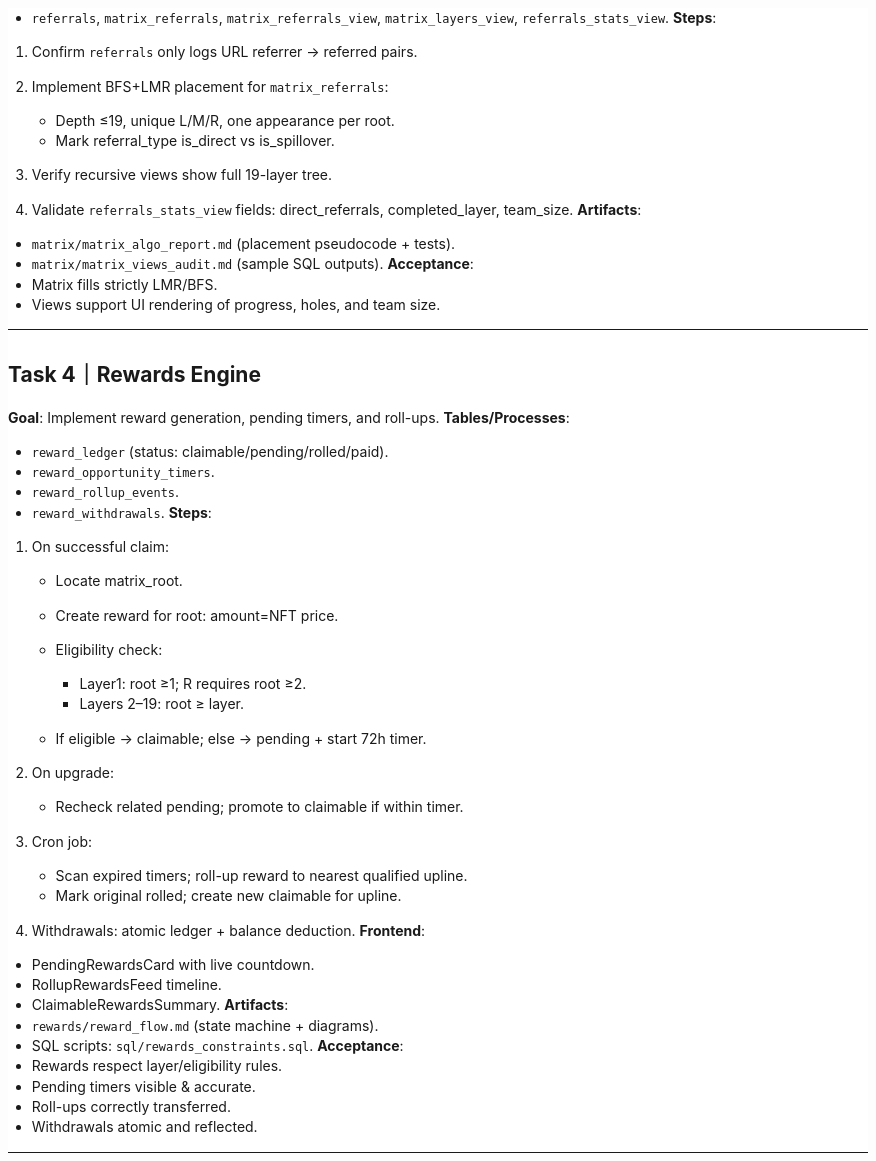 * `referrals`, `matrix_referrals`, `matrix_referrals_view`, `matrix_layers_view`, `referrals_stats_view`.
  **Steps**:

1. Confirm `referrals` only logs URL referrer → referred pairs.
2. Implement BFS+LMR placement for `matrix_referrals`:

    * Depth ≤19, unique L/M/R, one appearance per root.
    * Mark referral\_type is\_direct vs is\_spillover.
3. Verify recursive views show full 19-layer tree.
4. Validate `referrals_stats_view` fields: direct\_referrals, completed\_layer, team\_size.
   **Artifacts**:

* `matrix/matrix_algo_report.md` (placement pseudocode + tests).
* `matrix/matrix_views_audit.md` (sample SQL outputs).
  **Acceptance**:
* Matrix fills strictly LMR/BFS.
* Views support UI rendering of progress, holes, and team size.

---

## Task 4｜Rewards Engine

**Goal**: Implement reward generation, pending timers, and roll-ups.
**Tables/Processes**:

* `reward_ledger` (status: claimable/pending/rolled/paid).
* `reward_opportunity_timers`.
* `reward_rollup_events`.
* `reward_withdrawals`.
  **Steps**:

1. On successful claim:

    * Locate matrix\_root.
    * Create reward for root: amount=NFT price.
    * Eligibility check:

        * Layer1: root ≥1; R requires root ≥2.
        * Layers 2–19: root ≥ layer.
    * If eligible → claimable; else → pending + start 72h timer.
2. On upgrade:

    * Recheck related pending; promote to claimable if within timer.
3. Cron job:

    * Scan expired timers; roll-up reward to nearest qualified upline.
    * Mark original rolled; create new claimable for upline.
4. Withdrawals: atomic ledger + balance deduction.
   **Frontend**:

* PendingRewardsCard with live countdown.
* RollupRewardsFeed timeline.
* ClaimableRewardsSummary.
  **Artifacts**:
* `rewards/reward_flow.md` (state machine + diagrams).
* SQL scripts: `sql/rewards_constraints.sql`.
  **Acceptance**:
* Rewards respect layer/eligibility rules.
* Pending timers visible & accurate.
* Roll-ups correctly transferred.
* Withdrawals atomic and reflected.

---